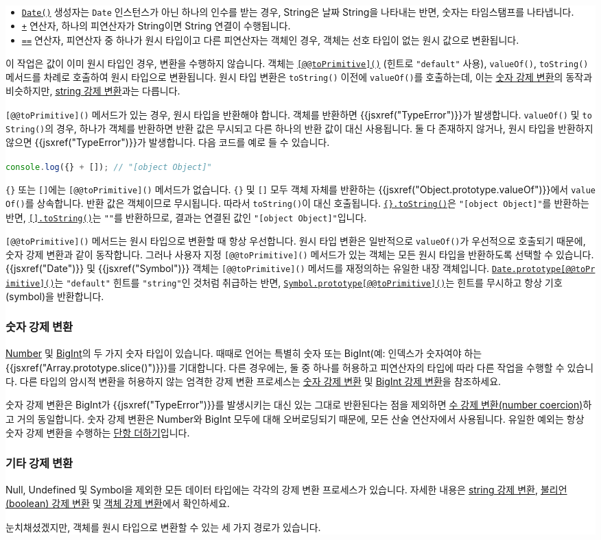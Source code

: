 - [`Date()`](/ko/docs/Web/JavaScript/Reference/Global_Objects/Date/Date) 생성자는 `Date` 인스턴스가 아닌 하나의 인수를 받는 경우, String은 날짜 String을 나타내는 반면, 숫자는 타임스탬프를 나타냅니다.
- [`+`](/ko/docs/Web/JavaScript/Reference/Operators/Addition) 연산자, 하나의 피연산자가 String이면 String 연결이 수행됩니다.
- [`==`](/ko/docs/Web/JavaScript/Reference/Operators/Equality) 연산자, 피연산자 중 하나가 원시 타입이고 다른 피연산자는 객체인 경우, 객체는 선호 타입이 없는 원시 값으로 변환됩니다.

이 작업은 값이 이미 원시 타입인 경우, 변환을 수행하지 않습니다. 객체는 [`[@@toPrimitive]()`](/ko/docs/Web/JavaScript/Reference/Global_Objects/Symbol/toPrimitive) (힌트로 `"default"` 사용), `valueOf()`, `toString()` 메서드를 차례로 호출하여 원시 타입으로 변환됩니다. 원시 타입 변환은 `toString()` 이전에 `valueOf()`를 호출하는데, 이는 [숫자 강제 변환](/ko/docs/Web/JavaScript/Reference/Global_Objects/Number#number_coercion)의 동작과 비슷하지만, [string 강제 변환](/ko/docs/Web/JavaScript/Reference/Global_Objects/String#string_coercion)과는 다릅니다.

`[@@toPrimitive]()` 메서드가 있는 경우, 원시 타입을 반환해야 합니다. 객체를 반환하면 {{jsxref("TypeError")}}가 발생합니다. `valueOf()` 및 `toString()`의 경우, 하나가 객체를 반환하면 반환 값은 무시되고 다른 하나의 반환 값이 대신 사용됩니다. 둘 다 존재하지 않거나, 원시 타입을 반환하지 않으면 {{jsxref("TypeError")}}가 발생합니다. 다음 코드를 예로 들 수 있습니다.

```js
console.log({} + []); // "[object Object]"
```

`{}` 또는 `[]`에는 `[@@toPrimitive]()` 메서드가 없습니다. `{}` 및 `[]` 모두 객체 자체를 반환하는 {{jsxref("Object.prototype.valueOf")}}에서 `valueOf()`를 상속합니다. 반환 값은 객체이므로 무시됩니다. 따라서 `toString()`이 대신 호출됩니다. [`{}.toString()`](/ko/docs/Web/JavaScript/Reference/Global_Objects/Object/toString)은 `"[object Object]"`를 반환하는 반면, [`[].toString()`](/ko/docs/Web/JavaScript/Reference/Global_Objects/Array/toString)는 `""`를 반환하므로, 결과는 연결된 값인 `"[object Object]"`입니다.

`[@@toPrimitive]()` 메서드는 원시 타입으로 변환할 때 항상 우선합니다. 원시 타입 변환은 일반적으로 `valueOf()`가 우선적으로 호출되기 때문에, 숫자 강제 변환과 같이 동작합니다. 그러나 사용자 지정 `[@@toPrimitive]()` 메서드가 있는 객체는 모든 원시 타입을 반환하도록 선택할 수 있습니다. {{jsxref("Date")}} 및 {{jsxref("Symbol")}} 객체는 `[@@toPrimitive]()` 메서드를 재정의하는 유일한 내장 객체입니다. [`Date.prototype[@@toPrimitive]()`](/ko/docs/Web/JavaScript/Reference/Global_Objects/Date/@@toPrimitive)는 `"default"` 힌트를 `"string"`인 것처럼 취급하는 반면, [`Symbol.prototype[@@toPrimitive]()`](/ko/docs/Web/JavaScript/Reference/Global_Objects/Symbol/@@toPrimitive)는 힌트를 무시하고 항상 기호(symbol)을 반환합니다.

### 숫자 강제 변환

[Number](#number_타입) 및 [BigInt](#bigint_타입)의 두 가지 숫자 타입이 있습니다. 때때로 언어는 특별히 숫자 또는 BigInt(예: 인덱스가 숫자여야 하는 {{jsxref("Array.prototype.slice()")}})를 기대합니다. 다른 경우에는, 둘 중 하나를 허용하고 피연산자의 타입에 따라 다른 작업을 수행할 수 있습니다. 다른 타입의 암시적 변환을 허용하지 않는 엄격한 강제 변환 프로세스는 [숫자 강제 변환](/ko/docs/Web/JavaScript/Reference/Global_Objects/Number#number_coercion) 및 [BigInt 강제 변환](/ko/docs/Web/JavaScript/Reference/Global_Objects/BigInt#bigint_coercion)을 참조하세요.

숫자 강제 변환은 BigInt가 {{jsxref("TypeError")}}를 발생시키는 대신 있는 그대로 반환된다는 점을 제외하면 [수 강제 변환(number coercion)](/ko/docs/Web/JavaScript/Reference/Global_Objects/Number#number_coercion)하고 거의 동일합니다. 숫자 강제 변환은 Number와 BigInt 모두에 대해 오버로딩되기 때문에, 모든 산술 연산자에서 사용됩니다. 유일한 예외는 항상 숫자 강제 변환을 수행하는 [단항 더하기](/ko/docs/Web/JavaScript/Reference/Operators/Unary_plus)입니다.

### 기타 강제 변환

Null, Undefined 및 Symbol을 제외한 모든 데이터 타입에는 각각의 강제 변환 프로세스가 있습니다. 자세한 내용은 [string 강제 변환](/ko/docs/Web/JavaScript/Reference/Global_Objects/String#string_coercion), [불리언(boolean) 강제 변환](/ko/docs/Web/JavaScript/Reference/Global_Objects/Boolean#boolean_coercion) 및 [객체 강제 변환](/ko/docs/Web/JavaScript/Reference/Global_Objects/Object#object_coercion)에서 확인하세요.

눈치채셨겠지만, 객체를 원시 타입으로 변환할 수 있는 세 가지 경로가 있습니다.
